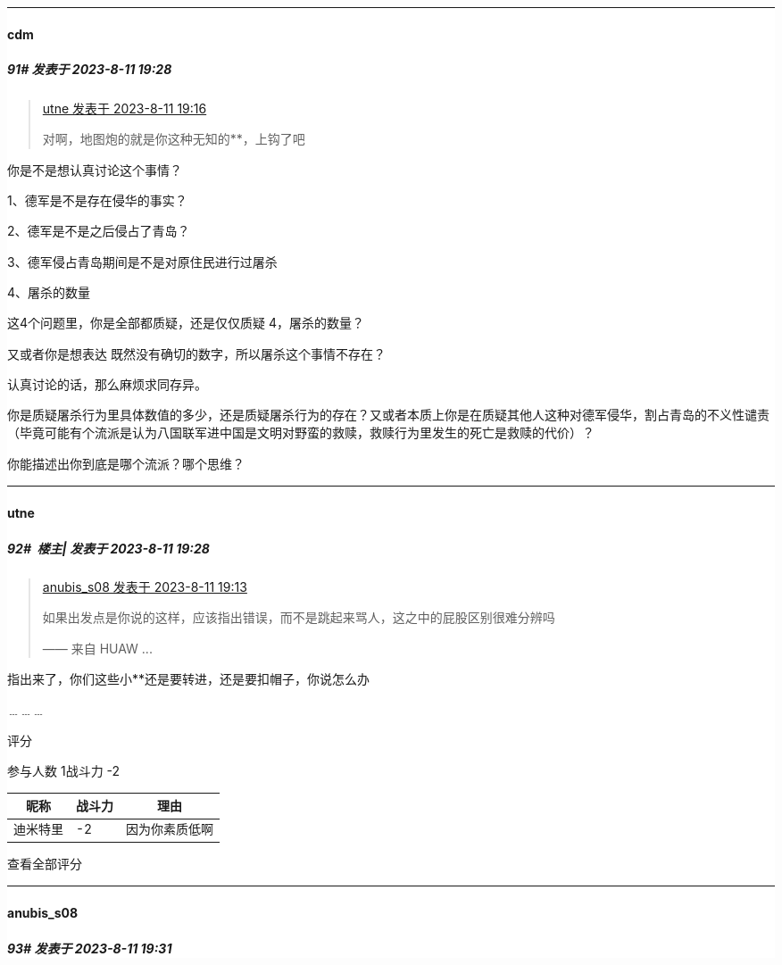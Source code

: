 *****

####  cdm  
##### 91#       发表于 2023-8-11 19:28

<blockquote><a href="httphttps://bbs.saraba1st.com/2b/forum.php?mod=redirect&amp;goto=findpost&amp;pid=61995910&amp;ptid=2148038" target="_blank">utne 发表于 2023-8-11 19:16</a>

对啊，地图炮的就是你这种无知的**，上钩了吧</blockquote>
你是不是想认真讨论这个事情？

1、德军是不是存在侵华的事实？

2、德军是不是之后侵占了青岛？

3、德军侵占青岛期间是不是对原住民进行过屠杀

4、屠杀的数量

这4个问题里，你是全部都质疑，还是仅仅质疑 4，屠杀的数量？

又或者你是想表达 既然没有确切的数字，所以屠杀这个事情不存在？

认真讨论的话，那么麻烦求同存异。

你是质疑屠杀行为里具体数值的多少，还是质疑屠杀行为的存在？又或者本质上你是在质疑其他人这种对德军侵华，割占青岛的不义性谴责（毕竟可能有个流派是认为八国联军进中国是文明对野蛮的救赎，救赎行为里发生的死亡是救赎的代价）？

你能描述出你到底是哪个流派？哪个思维？

*****

####  utne  
##### 92#         楼主| 发表于 2023-8-11 19:28

<blockquote><a href="httphttps://bbs.saraba1st.com/2b/forum.php?mod=redirect&amp;goto=findpost&amp;pid=61995893&amp;ptid=2148038" target="_blank">anubis_s08 发表于 2023-8-11 19:13</a>

如果出发点是你说的这样，应该指出错误，而不是跳起来骂人，这之中的屁股区别很难分辨吗

—— 来自 HUAW ...</blockquote>
指出来了，你们这些小**还是要转进，还是要扣帽子，你说怎么办

﹍﹍﹍

评分

 参与人数 1战斗力 -2

|昵称|战斗力|理由|
|----|---|---|
| 迪米特里|-2|因为你素质低啊|

查看全部评分

*****

####  anubis_s08  
##### 93#       发表于 2023-8-11 19:31
